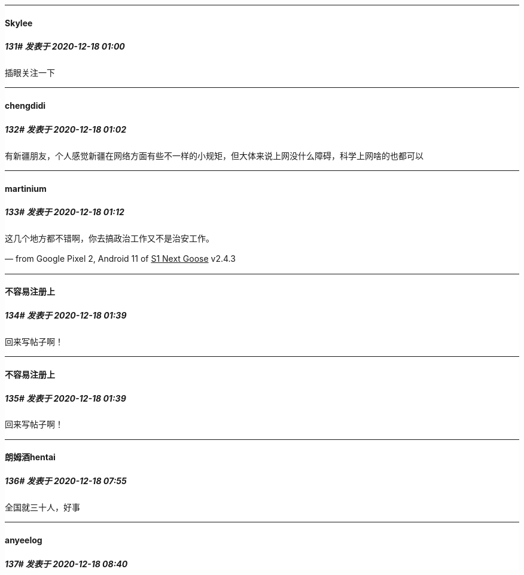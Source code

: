 -----

####  Skylee  
##### 131#       发表于 2020-12-18 01:00


插眼关注一下


-----

####  chengdidi  
##### 132#       发表于 2020-12-18 01:02


有新疆朋友，个人感觉新疆在网络方面有些不一样的小规矩，但大体来说上网没什么障碍，科学上网啥的也都可以


-----

####  martinium  
##### 133#       发表于 2020-12-18 01:12


这几个地方都不错啊，你去搞政治工作又不是治安工作。

— from Google Pixel 2, Android 11 of [S1 Next Goose](https://pan.baidu.com/s/1mi43uRm) v2.4.3


-----

####  不容易注册上  
##### 134#       发表于 2020-12-18 01:39


回来写帖子啊！


-----

####  不容易注册上  
##### 135#       发表于 2020-12-18 01:39


回来写帖子啊！


-----

####  朗姆酒hentai  
##### 136#       发表于 2020-12-18 07:55


全国就三十人，好事


-----

####  anyeelog  
##### 137#       发表于 2020-12-18 08:40

